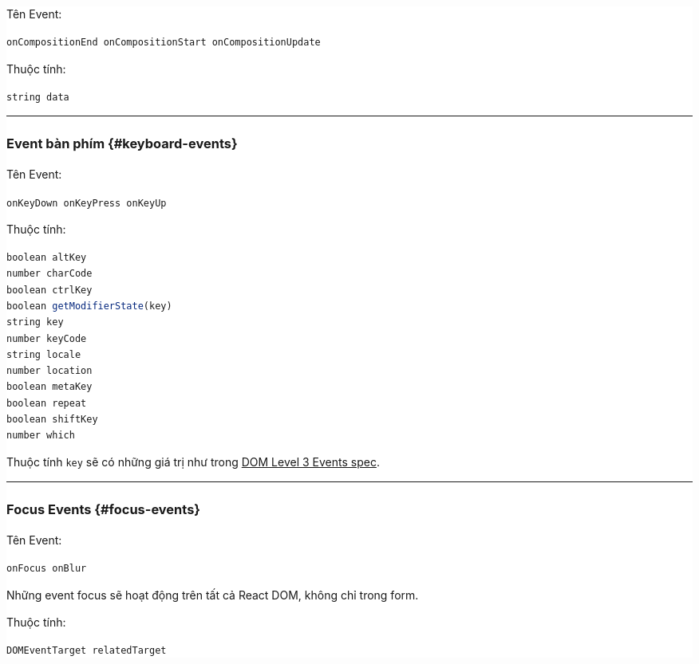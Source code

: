 Tên Event:

```
onCompositionEnd onCompositionStart onCompositionUpdate
```

Thuộc tính:

```javascript
string data

```

* * *

### Event bàn phím {#keyboard-events}

Tên Event:

```
onKeyDown onKeyPress onKeyUp
```

Thuộc tính:

```javascript
boolean altKey
number charCode
boolean ctrlKey
boolean getModifierState(key)
string key
number keyCode
string locale
number location
boolean metaKey
boolean repeat
boolean shiftKey
number which
```

Thuộc tính `key` sẽ có những giá trị như trong [DOM Level 3 Events spec](https://www.w3.org/TR/uievents-key/#named-key-attribute-values).

* * *

### Focus Events {#focus-events}

Tên Event:

```
onFocus onBlur
```

Những event focus sẽ hoạt động trên tất cả React DOM, không chỉ trong form.

Thuộc tính:

```javascript
DOMEventTarget relatedTarget
```
